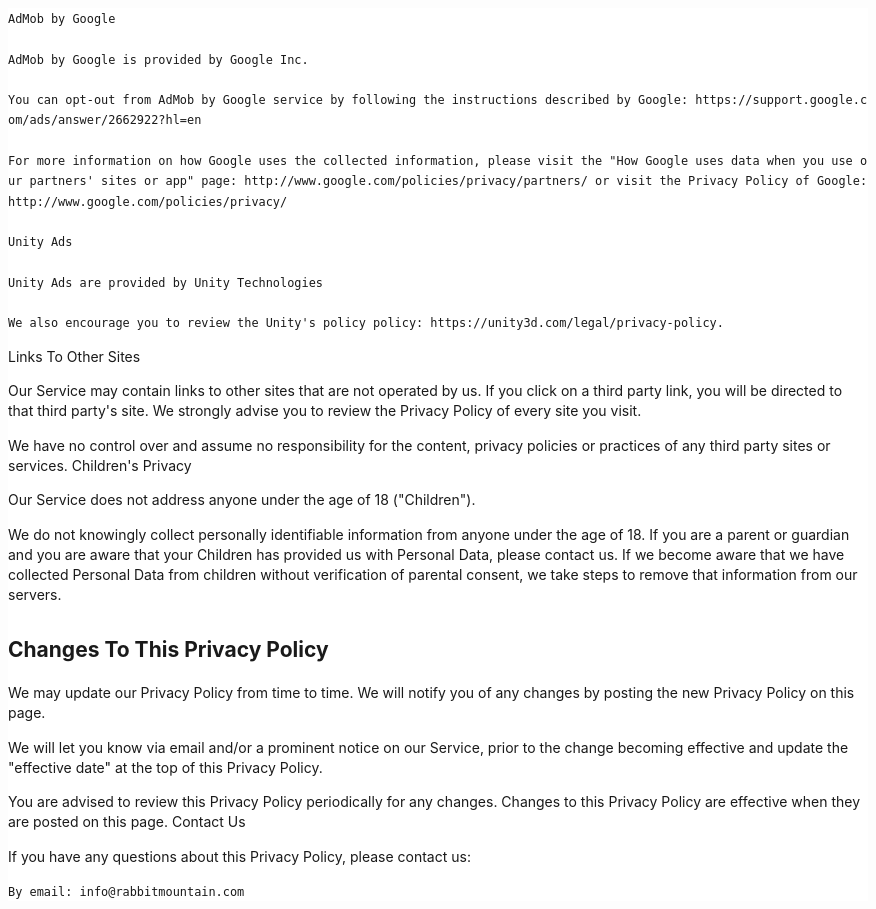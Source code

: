     AdMob by Google

    AdMob by Google is provided by Google Inc.

    You can opt-out from AdMob by Google service by following the instructions described by Google: https://support.google.com/ads/answer/2662922?hl=en

    For more information on how Google uses the collected information, please visit the "How Google uses data when you use our partners' sites or app" page: http://www.google.com/policies/privacy/partners/ or visit the Privacy Policy of Google: http://www.google.com/policies/privacy/

    Unity Ads

    Unity Ads are provided by Unity Technologies

    We also encourage you to review the Unity's policy policy: https://unity3d.com/legal/privacy-policy.

Links To Other Sites

Our Service may contain links to other sites that are not operated by us. If you click on a third party link, you will be directed to that third party's site. We strongly advise you to review the Privacy Policy of every site you visit.

We have no control over and assume no responsibility for the content, privacy policies or practices of any third party sites or services.
Children's Privacy

Our Service does not address anyone under the age of 18 ("Children").

We do not knowingly collect personally identifiable information from anyone under the age of 18. If you are a parent or guardian and you are aware that your Children has provided us with Personal Data, please contact us. If we become aware that we have collected Personal Data from children without verification of parental consent, we take steps to remove that information from our servers.

## **Changes To This Privacy Policy**

We may update our Privacy Policy from time to time. We will notify you of any changes by posting the new Privacy Policy on this page.

We will let you know via email and/or a prominent notice on our Service, prior to the change becoming effective and update the "effective date" at the top of this Privacy Policy.

You are advised to review this Privacy Policy periodically for any changes. Changes to this Privacy Policy are effective when they are posted on this page.
Contact Us

If you have any questions about this Privacy Policy, please contact us:

    By email: info@rabbitmountain.com

